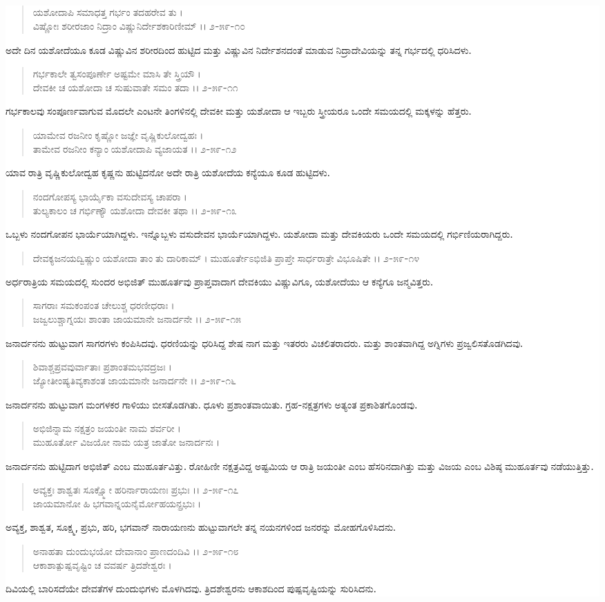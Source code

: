 >ಯಶೋದಾಪಿ ಸಮಾಧತ್ತ ಗರ್ಭಂ ತದಹರೇವ ತು ।  
ವಿಷ್ಣೋಃ ಶರೀರಜಾಂ ನಿದ್ರಾಂ ವಿಷ್ಣುನಿರ್ದೇಶಕಾರಿಣೀಮ್ ।। ೨-೫೯-೧೦

ಅದೇ ದಿನ ಯಶೋದೆಯೂ ಕೂಡ ವಿಷ್ಣುವಿನ ಶರೀರದಿಂದ ಹುಟ್ಟಿದ ಮತ್ತು ವಿಷ್ಣುವಿನ ನಿರ್ದೇಶನದಂತೆ ಮಾಡುವ ನಿದ್ರಾದೇವಿಯನ್ನು ತನ್ನ ಗರ್ಭದಲ್ಲಿ ಧರಿಸಿದಳು.

>ಗರ್ಭಕಾಲೇ ತ್ವಸಂಪೂರ್ಣೇ ಅಷ್ಟಮೇ ಮಾಸಿ ತೇ ಸ್ತ್ರಿಯೌ ।  
ದೇವಕೀ ಚ ಯಶೋದಾ ಚ ಸುಷುವಾತೇ ಸಮಂ ತದಾ ।। ೨-೫೯-೧೧

ಗರ್ಭಕಾಲವು ಸಂಪೂರ್ಣವಾಗುವ ಮೊದಲೇ ಎಂಟನೇ ತಿಂಗಳಿನಲ್ಲಿ ದೇವಕೀ ಮತ್ತು ಯಶೋದಾ ಆ ಇಬ್ಬರು ಸ್ತ್ರೀಯರೂ ಒಂದೇ ಸಮಯದಲ್ಲಿ ಮಕ್ಕಳನ್ನು ಹೆತ್ತರು.

>ಯಾಮೇವ ರಜನೀಂ ಕೃಷ್ಣೋ ಜಜ್ಞೇ ವೃಷ್ಣಿಕುಲೋದ್ವಹಃ ।  
ತಾಮೇವ ರಜನೀಂ ಕನ್ಯಾಂ ಯಶೋದಾಪಿ ವ್ಯಜಾಯತ ।। ೨-೫೯-೧೨

ಯಾವ ರಾತ್ರಿ ವೃಷ್ಣಿಕುಲೋದ್ವಹ ಕೃಷ್ಣನು ಹುಟ್ಟಿದನೋ ಅದೇ ರಾತ್ರಿ ಯಶೋದೆಯ ಕನ್ಯೆಯೂ ಕೂಡ ಹುಟ್ಟಿದಳು.

>ನಂದಗೋಪಸ್ಯ ಭಾರ್ಯೈಕಾ ವಸುದೇವಸ್ಯ ಚಾಪರಾ ।  
ತುಲ್ಯಕಾಲಂ ಚ ಗರ್ಭಿಣ್ಯೌ ಯಶೋದಾ ದೇವಕೀ ತಥಾ ।। ೨-೫೯-೧೩

ಒಬ್ಬಳು ನಂದಗೋಪನ ಭಾರ್ಯೆಯಾಗಿದ್ದಳು. ಇನ್ನೊಬ್ಬಳು ವಸುದೇವನ ಭಾರ್ಯೆಯಾಗಿದ್ದಳು. ಯಶೋದಾ ಮತ್ತು ದೇವಕಿಯರು ಒಂದೇ ಸಮಯದಲ್ಲಿ ಗರ್ಭಿಣಿಯರಾಗಿದ್ದರು.

> ದೇವಕ್ಯಜನಯದ್ವಿಷ್ಣುಂ ಯಶೋದಾ ತಾಂ ತು ದಾರಿಕಾಮ್ ।
ಮುಹೂರ್ತೇಽಭಿಜಿತಿ ಪ್ರಾಪ್ತೇ ಸಾರ್ಧರಾತ್ರೇ ವಿಭೂಷಿತೇ ।।  ೨-೫೯-೧೪
> 
ಅರ್ಧರಾತ್ರಿಯ ಸಮಯದಲ್ಲಿ ಸುಂದರ ಅಭಿಜಿತ್ ಮುಹೂರ್ತವು ಪ್ರಾಪ್ತವಾದಾಗ ದೇವಕಿಯು ವಿಷ್ಣುವಿಗೂ, ಯಶೋದೆಯು ಆ ಕನ್ಯೆಗೂ ಜನ್ಮವಿತ್ತರು.

>ಸಾಗರಾಃ ಸಮಕಂಪಂತ ಚೇಲುಶ್ಚ ಧರಣೀಧರಾಃ ।  
ಜಜ್ವಲುಶ್ಚಾಗ್ನಯಃ ಶಾಂತಾ ಜಾಯಮಾನೇ ಜನಾರ್ದನೇ ।।  ೨-೫೯-೧೫
> 
ಜನಾರ್ದನನು ಹುಟ್ಟುವಾಗ ಸಾಗರಗಳು ಕಂಪಿಸಿದವು. ಧರಣಿಯನ್ನು ಧರಿಸಿದ್ದ ಶೇಷ ನಾಗ ಮತ್ತು ಇತರರು ವಿಚಲಿತರಾದರು. ಮತ್ತು ಶಾಂತವಾಗಿದ್ದ ಅಗ್ನಿಗಳು ಪ್ರಜ್ವಲಿಸತೊಡಗಿದವು.

>ಶಿವಾಶ್ಚಪ್ರವವುರ್ವಾತಾಃ ಪ್ರಶಾಂತಮಭವದ್ರಜಃ ।  
ಜ್ಯೋತೀಂಷ್ಯತಿವ್ಯಕಾಶಂತ ಜಾಯಮಾನೇ ಜನಾರ್ದನೇ ।।  ೨-೫೯-೧೬
> 
ಜನಾರ್ದನನು ಹುಟ್ಟುವಾಗ ಮಂಗಳಕರ ಗಾಳಿಯು ಬೀಸತೊಡಗಿತು. ಧೂಳು ಪ್ರಶಾಂತವಾಯಿತು. ಗ್ರಹ-ನಕ್ಷತ್ರಗಳು ಅತ್ಯಂತ ಪ್ರಕಾಶಿತಗೊಂಡವು.

>ಅಭಿಜಿನ್ನಾಮ ನಕ್ಷತ್ರಂ ಜಯಂತೀ ನಾಮ ಶರ್ವರೀ ।  
ಮುಹೂರ್ತೋ ವಿಜಯೋ ನಾಮ ಯತ್ರ ಜಾತೋ ಜನಾರ್ದನಃ ।  
> 
ಜನಾರ್ದನನು ಹುಟ್ಟಿದಾಗ ಅಭಿಜಿತ್ ಎಂಬ ಮುಹೂರ್ತವಿತ್ತು. ರೋಹಿಣೀ ನಕ್ಷತ್ರವಿದ್ದ ಅಷ್ಟಮಿಯ ಆ ರಾತ್ರಿ ಜಯಂತೀ ಎಂಬ ಹೆಸರಿನದಾಗಿತ್ತು ಮತ್ತು ವಿಜಯ ಎಂಬ ವಿಶಿಷ್ಠ ಮುಹೂರ್ತವು ನಡೆಯುತ್ತಿತ್ತು.

>ಅವ್ಯಕ್ತಃ ಶಾಶ್ವತಃ ಸೂಕ್ಷ್ಮೋ ಹರಿರ್ನಾರಾಯಣಃ ಪ್ರಭುಃ ।।  ೨-೫೯-೧೭  
ಜಾಯಮಾನೋ ಹಿ ಭಗವಾನ್ನಯನೈರ್ಮೋಹಯನ್ಪ್ರಭುಃ ।  
> 
ಅವ್ಯಕ್ತ, ಶಾಶ್ವತ, ಸೂಕ್ಷ್ಮ, ಪ್ರಭು, ಹರಿ, ಭಗವಾನ್ ನಾರಾಯಣನು ಹುಟ್ಟುವಾಗಲೇ ತನ್ನ ನಯನಗಳಿಂದ ಜನರನ್ನು ಮೋಹಗೊಳಿಸಿದನು.

>ಅನಾಹತಾ ದುಂದುಭಯೋ ದೇವಾನಾಂ ಪ್ರಾಣದಂದಿವಿ ।।  ೨-೫೯-೧೮  
ಆಕಾಶಾತ್ಪುಷ್ಪವೃಷ್ಟಿಂ ಚ ವವರ್ಷ ತ್ರಿದಶೇಶ್ವರಃ ।  
> 
ದಿವಿಯಲ್ಲಿ ಬಾರಿಸದೆಯೇ ದೇವತೆಗಳ ದುಂದುಭಿಗಳು ಮೊಳಗಿದವು. ತ್ರಿದಶೇಶ್ವರನು ಆಕಾಶದಿಂದ ಪುಷ್ಪವೃಷ್ಟಿಯನ್ನು ಸುರಿಸಿದನು.
